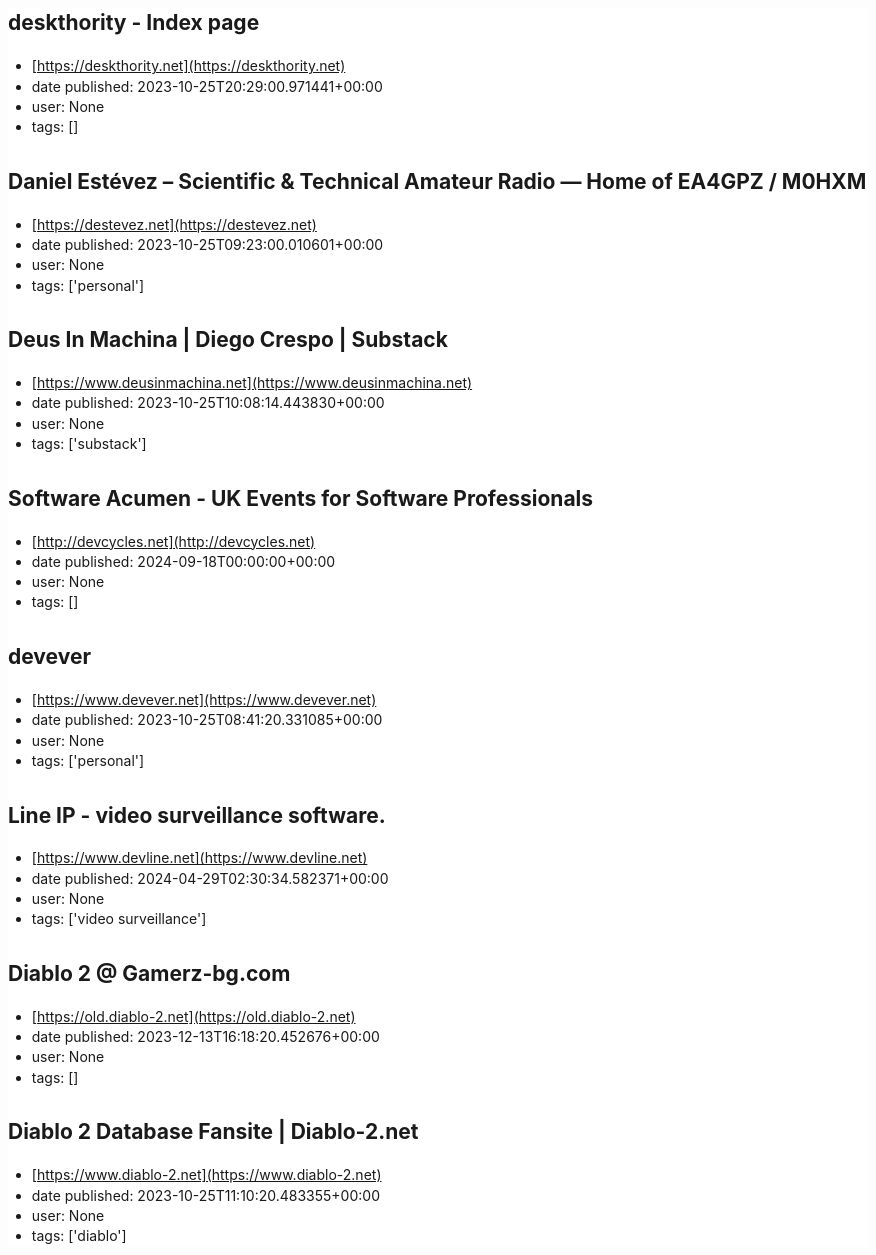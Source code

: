 ## deskthority - Index page
 - [https://deskthority.net](https://deskthority.net)
 - date published: 2023-10-25T20:29:00.971441+00:00
 - user: None
 - tags: []

## Daniel Estévez – Scientific & Technical Amateur Radio — Home of EA4GPZ / M0HXM
 - [https://destevez.net](https://destevez.net)
 - date published: 2023-10-25T09:23:00.010601+00:00
 - user: None
 - tags: ['personal']

## Deus In Machina | Diego Crespo | Substack
 - [https://www.deusinmachina.net](https://www.deusinmachina.net)
 - date published: 2023-10-25T10:08:14.443830+00:00
 - user: None
 - tags: ['substack']

## Software Acumen - UK Events for Software Professionals
 - [http://devcycles.net](http://devcycles.net)
 - date published: 2024-09-18T00:00:00+00:00
 - user: None
 - tags: []

## devever
 - [https://www.devever.net](https://www.devever.net)
 - date published: 2023-10-25T08:41:20.331085+00:00
 - user: None
 - tags: ['personal']

## Line IP - video surveillance software.
 - [https://www.devline.net](https://www.devline.net)
 - date published: 2024-04-29T02:30:34.582371+00:00
 - user: None
 - tags: ['video surveillance']

## Diablo 2 @ Gamerz-bg.com
 - [https://old.diablo-2.net](https://old.diablo-2.net)
 - date published: 2023-12-13T16:18:20.452676+00:00
 - user: None
 - tags: []

## Diablo 2 Database Fansite | Diablo-2.net
 - [https://www.diablo-2.net](https://www.diablo-2.net)
 - date published: 2023-10-25T11:10:20.483355+00:00
 - user: None
 - tags: ['diablo']
